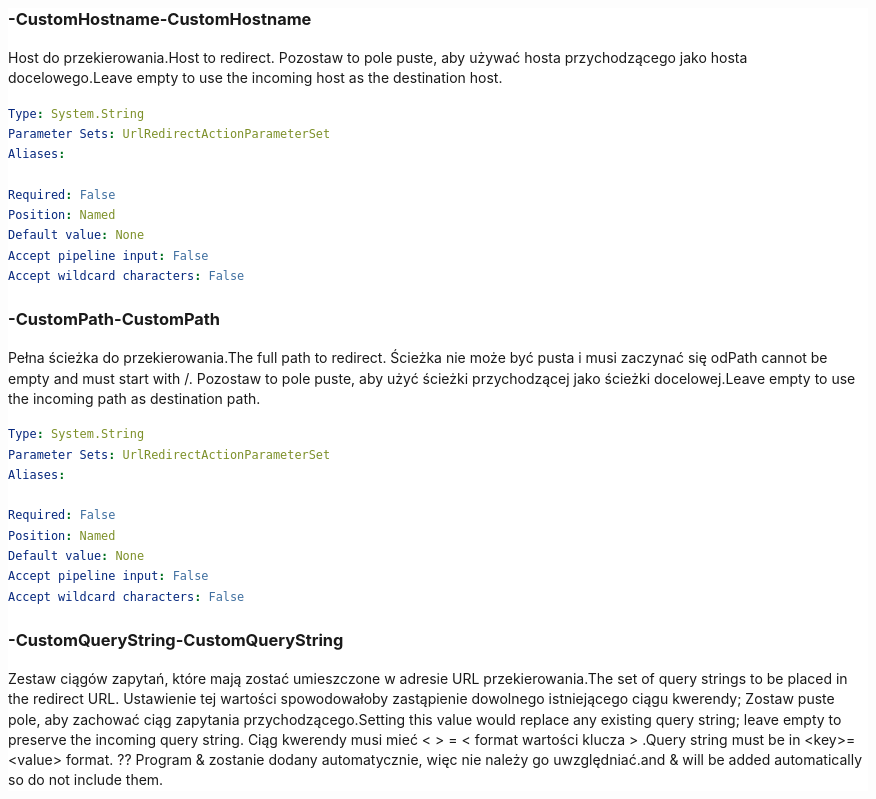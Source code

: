 ### <span data-ttu-id="1c69f-125">-CustomHostname</span><span class="sxs-lookup"><span data-stu-id="1c69f-125">-CustomHostname</span></span>
<span data-ttu-id="1c69f-126">Host do przekierowania.</span><span class="sxs-lookup"><span data-stu-id="1c69f-126">Host to redirect.</span></span>
<span data-ttu-id="1c69f-127">Pozostaw to pole puste, aby używać hosta przychodzącego jako hosta docelowego.</span><span class="sxs-lookup"><span data-stu-id="1c69f-127">Leave empty to use the incoming host as the destination host.</span></span>

```yaml
Type: System.String
Parameter Sets: UrlRedirectActionParameterSet
Aliases:

Required: False
Position: Named
Default value: None
Accept pipeline input: False
Accept wildcard characters: False
```

### <span data-ttu-id="1c69f-128">-CustomPath</span><span class="sxs-lookup"><span data-stu-id="1c69f-128">-CustomPath</span></span>
<span data-ttu-id="1c69f-129">Pełna ścieżka do przekierowania.</span><span class="sxs-lookup"><span data-stu-id="1c69f-129">The full path to redirect.</span></span>
<span data-ttu-id="1c69f-130">Ścieżka nie może być pusta i musi zaczynać się od</span><span class="sxs-lookup"><span data-stu-id="1c69f-130">Path cannot be empty and must start with /.</span></span>
<span data-ttu-id="1c69f-131">Pozostaw to pole puste, aby użyć ścieżki przychodzącej jako ścieżki docelowej.</span><span class="sxs-lookup"><span data-stu-id="1c69f-131">Leave empty to use the incoming path as destination path.</span></span>

```yaml
Type: System.String
Parameter Sets: UrlRedirectActionParameterSet
Aliases:

Required: False
Position: Named
Default value: None
Accept pipeline input: False
Accept wildcard characters: False
```

### <span data-ttu-id="1c69f-132">-CustomQueryString</span><span class="sxs-lookup"><span data-stu-id="1c69f-132">-CustomQueryString</span></span>
<span data-ttu-id="1c69f-133">Zestaw ciągów zapytań, które mają zostać umieszczone w adresie URL przekierowania.</span><span class="sxs-lookup"><span data-stu-id="1c69f-133">The set of query strings to be placed in the redirect URL.</span></span>
<span data-ttu-id="1c69f-134">Ustawienie tej wartości spowodowałoby zastąpienie dowolnego istniejącego ciągu kwerendy; Zostaw puste pole, aby zachować ciąg zapytania przychodzącego.</span><span class="sxs-lookup"><span data-stu-id="1c69f-134">Setting this value would replace any existing query string; leave empty to preserve the incoming query string.</span></span>
<span data-ttu-id="1c69f-135">Ciąg kwerendy musi mieć \< \> = \< format wartości klucza \> .</span><span class="sxs-lookup"><span data-stu-id="1c69f-135">Query string must be in \<key\>=\<value\> format.</span></span>
<span data-ttu-id="1c69f-136">?</span><span class="sxs-lookup"><span data-stu-id="1c69f-136">?</span></span> <span data-ttu-id="1c69f-137">Program & zostanie dodany automatycznie, więc nie należy go uwzględniać.</span><span class="sxs-lookup"><span data-stu-id="1c69f-137">and & will be added automatically so do not include them.</span></span>
